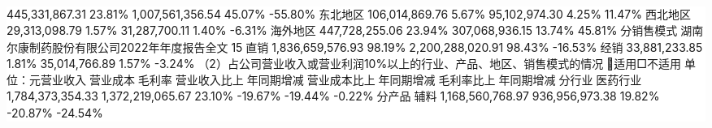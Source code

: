 445,331,867.31
23.81%
1,007,561,356.54
45.07%
-55.80%
东北地区
106,014,869.76
5.67%
95,102,974.30
4.25%
11.47%
西北地区
29,313,098.79
1.57%
31,287,700.11
1.40%
-6.31%
海外地区
447,728,255.06
23.94%
307,068,936.15
13.74%
45.81%
分销售模式
湖南尔康制药股份有限公司2022年年度报告全文
15
直销
1,836,659,576.93
98.19%
2,200,288,020.91
98.43%
-16.53%
经销
33,881,233.85
1.81%
35,014,766.89
1.57%
-3.24%
（2）占公司营业收入或营业利润10%以上的行业、产品、地区、销售模式的情况
适用□不适用
单位：元营业收入
营业成本
毛利率
营业收入比上
年同期增减
营业成本比上
年同期增减
毛利率比上
年同期增减
分行业
医药行业
1,784,373,354.33
1,372,219,065.67
23.10%
-19.67%
-19.44%
-0.22%
分产品
辅料
1,168,560,768.97
936,956,973.38
19.82%
-20.87%
-24.54%